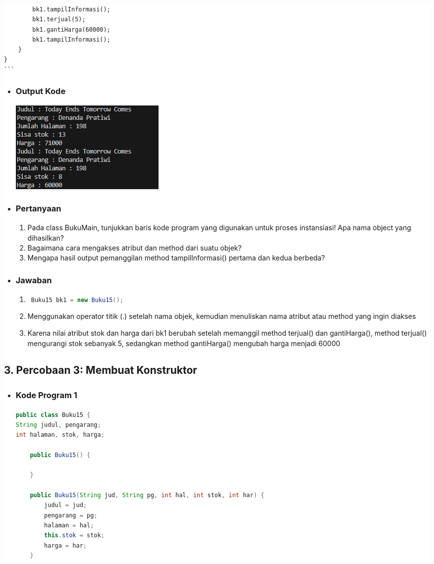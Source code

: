             bk1.tampilInformasi();
            bk1.terjual(5);
            bk1.gantiHarga(60000);
            bk1.tampilInformasi();
        }
    }
    ```
* ### Output Kode
    <img src = "Percobaan 2.png">
* ### Pertanyaan
    1. Pada class BukuMain, tunjukkan baris kode program yang digunakan untuk proses instansiasi! Apa nama object yang dihasilkan?  
    2. Bagaimana cara mengakses atribut dan method dari suatu objek?  
    3. Mengapa hasil output pemanggilan method tampilInformasi() pertama dan kedua berbeda?  
* ### Jawaban
    1. ```java
        Buku15 bk1 = new Buku15();
        ```

    2. Menggunakan operator titik (.) setelah nama objek, kemudian menuliskan nama atribut atau method yang ingin diakses

    3. Karena nilai atribut stok dan harga dari bk1 berubah setelah memanggil method terjual() dan gantiHarga(), method terjual() mengurangi stok sebanyak 5, sedangkan method gantiHarga() mengubah harga menjadi 60000
## 3. Percobaan 3: Membuat Konstruktor
* ### Kode Program 1
    ```java
    public class Buku15 {
    String judul, pengarang;
    int halaman, stok, harga;

        public Buku15() {

        }

        public Buku15(String jud, String pg, int hal, int stok, int har) {
            judul = jud;
            pengarang = pg;
            halaman = hal;
            this.stok = stok;
            harga = har;
        }

